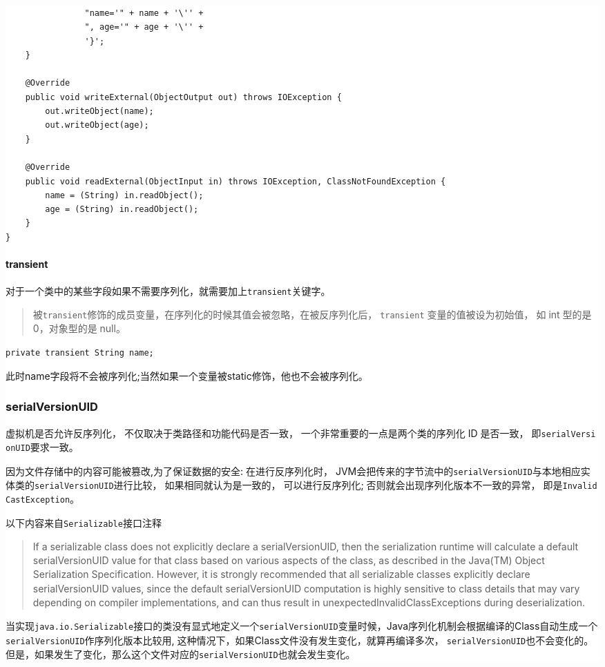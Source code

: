 ```
                "name='" + name + '\'' +
                ", age='" + age + '\'' +
                '}';
    }

    @Override
    public void writeExternal(ObjectOutput out) throws IOException {
        out.writeObject(name);
        out.writeObject(age);
    }

    @Override
    public void readExternal(ObjectInput in) throws IOException, ClassNotFoundException {
        name = (String) in.readObject();
        age = (String) in.readObject();
    }
}

```

#### transient
对于一个类中的某些字段如果不需要序列化，就需要加上`transient`关键字。
> 被`transient`修饰的成员变量，在序列化的时候其值会被忽略，在被反序列化后， `transient` 变量的值被设为初始值， 
如 int 型的是 0，对象型的是 null。

```
private transient String name;
```
此时name字段将不会被序列化;当然如果一个变量被static修饰，他也不会被序列化。

### serialVersionUID
虚拟机是否允许反序列化， 不仅取决于类路径和功能代码是否⼀致， ⼀个⾮常重要的⼀点是两个类的序列化 ID 是否⼀致， 即`serialVersionUID`要求⼀致。

因为⽂件存储中的内容可能被篡改,为了保证数据的安全: 在进⾏反序列化时， JVM会把传来的字节流中的`serialVersionUID`与本地相应实体类的`serialVersionUID`进⾏⽐较， 如果相同就认为是⼀致的， 可以进⾏反序列化;
否则就会出现序列化版本不⼀致的异常， 即是`InvalidCastException`。

以下内容来自`Serializable`接口注释
>  If a serializable class does not explicitly declare a serialVersionUID,
then the serialization runtime will calculate a default 
serialVersionUID value for that class based on various aspects of the class, 
as described in the Java(TM) Object Serialization Specification. 
 However, it is strongly recommended that all serializable classes explicitly declare serialVersionUID values,
since the default serialVersionUID computation is highly sensitive to class details that may vary depending on compiler implementations,
and can thus result in unexpectedInvalidClassExceptions during deserialization.
  
当实现`java.io.Serializable`接口的类没有显式地定义⼀个`serialVersionUID`变量时候，Java序列化机制会根据编译的Class⾃动⽣成⼀个`serialVersionUID`作序列化版本⽐较⽤,
这种情况下，如果Class⽂件没有发⽣变化，就算再编译多次， `serialVersionUID`也不会变化的。
但是，如果发⽣了变化，那么这个⽂件对应的`serialVersionUID`也就会发⽣变化。
